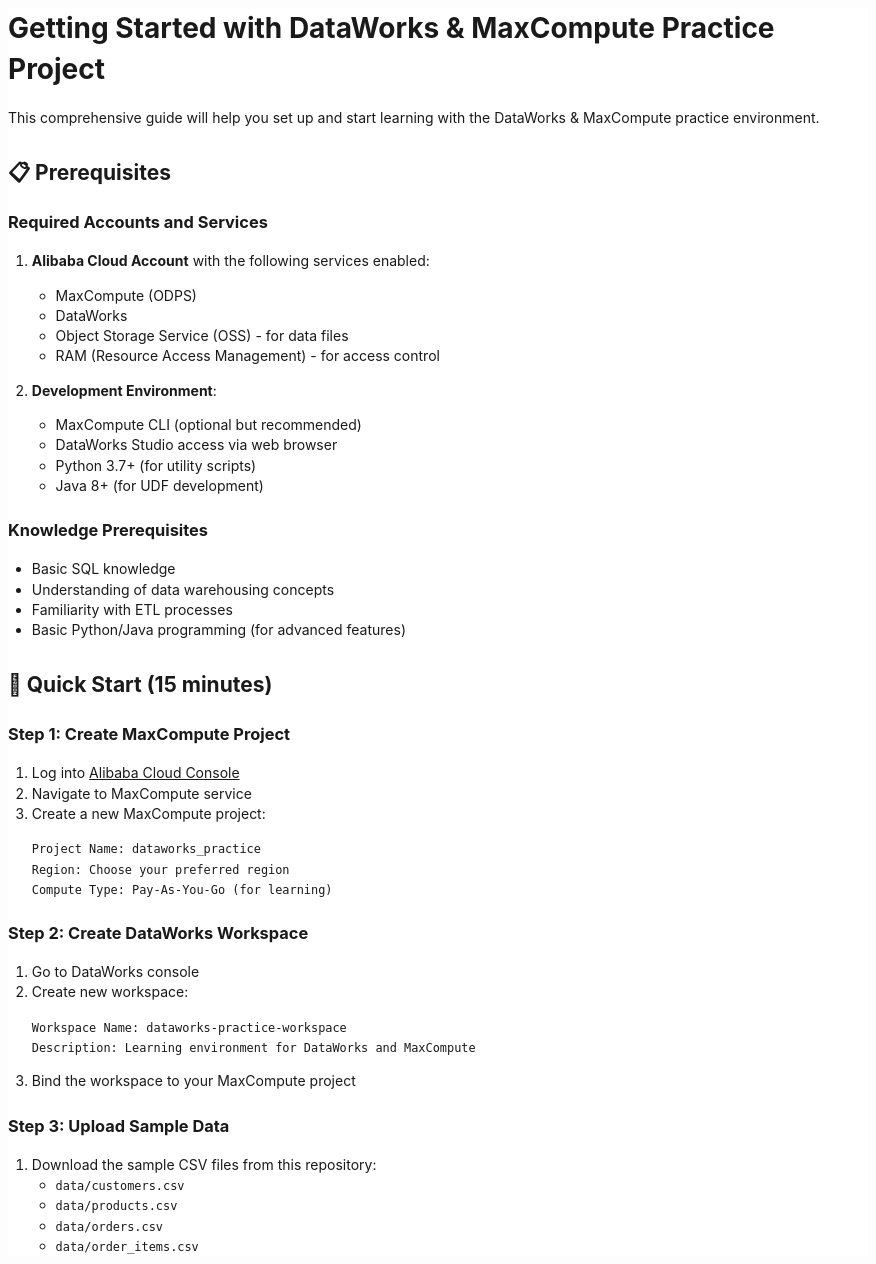 # Getting Started with DataWorks & MaxCompute Practice Project

This comprehensive guide will help you set up and start learning with the DataWorks & MaxCompute practice environment.

## 📋 Prerequisites

### Required Accounts and Services
1. **Alibaba Cloud Account** with the following services enabled:
   - MaxCompute (ODPS)
   - DataWorks
   - Object Storage Service (OSS) - for data files
   - RAM (Resource Access Management) - for access control

2. **Development Environment**:
   - MaxCompute CLI (optional but recommended)
   - DataWorks Studio access via web browser
   - Python 3.7+ (for utility scripts)
   - Java 8+ (for UDF development)

### Knowledge Prerequisites
- Basic SQL knowledge
- Understanding of data warehousing concepts
- Familiarity with ETL processes
- Basic Python/Java programming (for advanced features)

## 🚀 Quick Start (15 minutes)

### Step 1: Create MaxCompute Project
1. Log into [Alibaba Cloud Console](https://ecs.console.aliyun.com)
2. Navigate to MaxCompute service
3. Create a new MaxCompute project:
   ```
   Project Name: dataworks_practice
   Region: Choose your preferred region
   Compute Type: Pay-As-You-Go (for learning)
   ```

### Step 2: Create DataWorks Workspace
1. Go to DataWorks console
2. Create new workspace:
   ```
   Workspace Name: dataworks-practice-workspace
   Description: Learning environment for DataWorks and MaxCompute
   ```
3. Bind the workspace to your MaxCompute project

### Step 3: Upload Sample Data
1. Download the sample CSV files from this repository:
   - `data/customers.csv`
   - `data/products.csv`
   - `data/orders.csv`
   - `data/order_items.csv`
